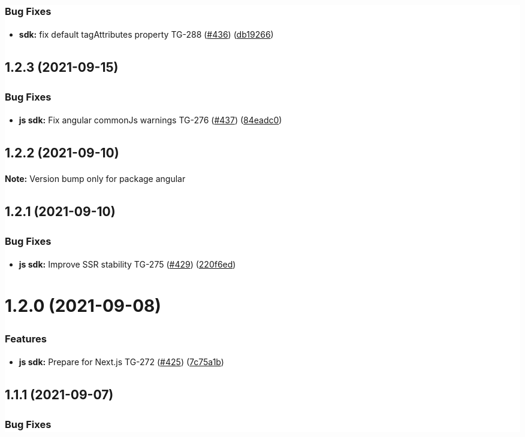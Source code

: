 
### Bug Fixes

* **sdk:** fix default tagAttributes property TG-288 ([#436](https://github.com/tolgee/tolgee-js/issues/436)) ([db19266](https://github.com/tolgee/tolgee-js/commit/db192665ed9409e39a2ff65cffd720e41265eefd))





## 1.2.3 (2021-09-15)


### Bug Fixes

* **js sdk:** Fix angular commonJs warnings TG-276 ([#437](https://github.com/tolgee/tolgee-js/issues/437)) ([84eadc0](https://github.com/tolgee/tolgee-js/commit/84eadc04f5040e2cd39dbb536fcb74c22b9236d4))





## 1.2.2 (2021-09-10)

**Note:** Version bump only for package angular





## 1.2.1 (2021-09-10)


### Bug Fixes

* **js sdk:** Improve SSR stability TG-275 ([#429](https://github.com/tolgee/tolgee-js/issues/429)) ([220f6ed](https://github.com/tolgee/tolgee-js/commit/220f6edea5de9fd5395d903bc19ac4c1d099353d))





# 1.2.0 (2021-09-08)


### Features

* **js sdk:** Prepare for Next.js TG-272 ([#425](https://github.com/tolgee/tolgee-js/issues/425)) ([7c75a1b](https://github.com/tolgee/tolgee-js/commit/7c75a1b059610ef51889e03577be0095d8cace38))





## 1.1.1 (2021-09-07)


### Bug Fixes
